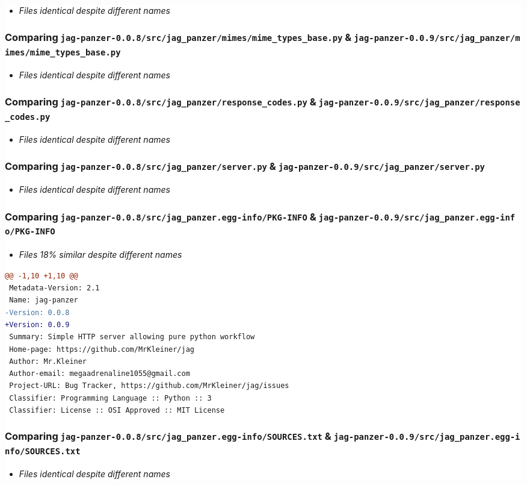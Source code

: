  * *Files identical despite different names*

### Comparing `jag-panzer-0.0.8/src/jag_panzer/mimes/mime_types_base.py` & `jag-panzer-0.0.9/src/jag_panzer/mimes/mime_types_base.py`

 * *Files identical despite different names*

### Comparing `jag-panzer-0.0.8/src/jag_panzer/response_codes.py` & `jag-panzer-0.0.9/src/jag_panzer/response_codes.py`

 * *Files identical despite different names*

### Comparing `jag-panzer-0.0.8/src/jag_panzer/server.py` & `jag-panzer-0.0.9/src/jag_panzer/server.py`

 * *Files identical despite different names*

### Comparing `jag-panzer-0.0.8/src/jag_panzer.egg-info/PKG-INFO` & `jag-panzer-0.0.9/src/jag_panzer.egg-info/PKG-INFO`

 * *Files 18% similar despite different names*

```diff
@@ -1,10 +1,10 @@
 Metadata-Version: 2.1
 Name: jag-panzer
-Version: 0.0.8
+Version: 0.0.9
 Summary: Simple HTTP server allowing pure python workflow
 Home-page: https://github.com/MrKleiner/jag
 Author: Mr.Kleiner
 Author-email: megaadrenaline1055@gmail.com
 Project-URL: Bug Tracker, https://github.com/MrKleiner/jag/issues
 Classifier: Programming Language :: Python :: 3
 Classifier: License :: OSI Approved :: MIT License
```

### Comparing `jag-panzer-0.0.8/src/jag_panzer.egg-info/SOURCES.txt` & `jag-panzer-0.0.9/src/jag_panzer.egg-info/SOURCES.txt`

 * *Files identical despite different names*

